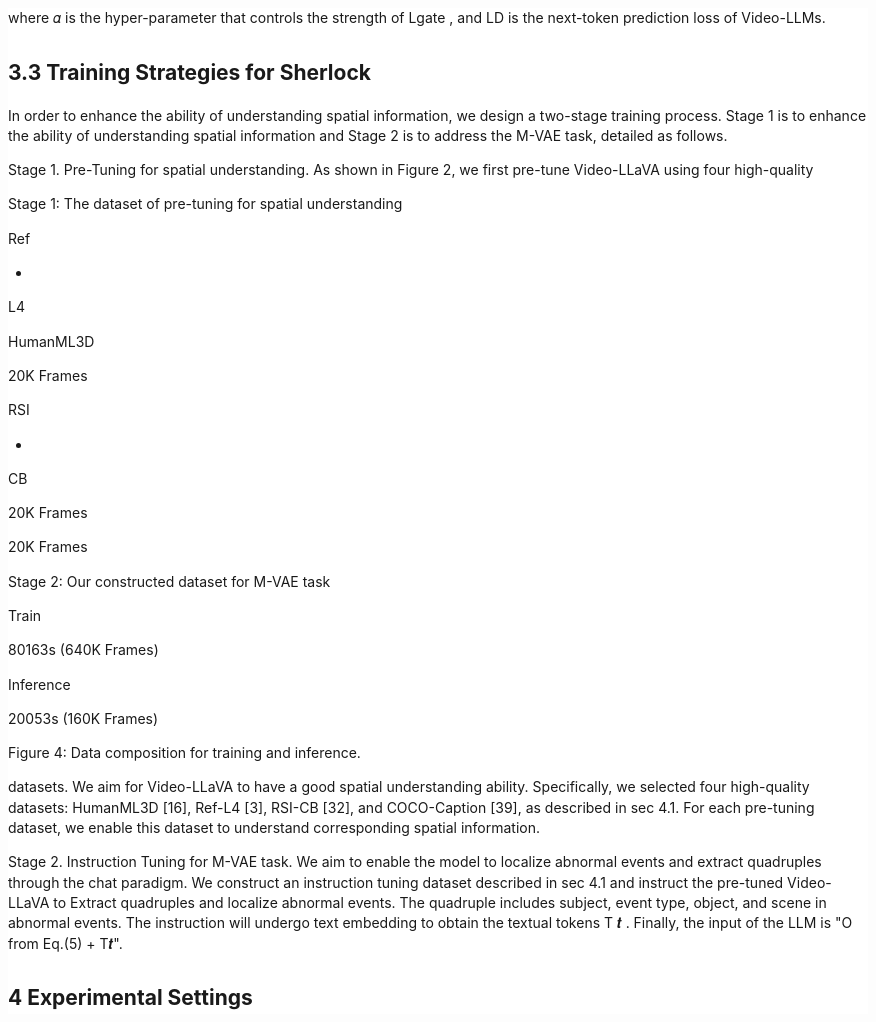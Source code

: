

where 𝛼 is the hyper-parameter that controls the strength of Lgate , and LD is the next-token prediction loss of Video-LLMs.

## 3.3 Training Strategies for Sherlock

In order to enhance the ability of understanding spatial information, we design a two-stage training process. Stage 1 is to enhance the ability of understanding spatial information and Stage 2 is to address the M-VAE task, detailed as follows.

Stage 1. Pre-Tuning for spatial understanding. As shown in Figure 2, we first pre-tune Video-LLaVA using four high-quality

Stage 1: The dataset of pre-tuning for spatial understanding

Ref

-

L4

HumanML3D

20K Frames

RSI

-

CB

20K Frames

20K Frames

Stage 2: Our constructed dataset for M-VAE task

Train

80163s (640K Frames)

Inference

20053s (160K Frames)

Figure 4: Data composition for training and inference.

datasets. We aim for Video-LLaVA to have a good spatial understanding ability. Specifically, we selected four high-quality datasets: HumanML3D [16], Ref-L4 [3], RSI-CB [32], and COCO-Caption [39], as described in sec 4.1. For each pre-tuning dataset, we enable this dataset to understand corresponding spatial information.

Stage 2. Instruction Tuning for M-VAE task. We aim to enable the model to localize abnormal events and extract quadruples through the chat paradigm. We construct an instruction tuning dataset described in sec 4.1 and instruct the pre-tuned Video-LLaVA to Extract quadruples and localize abnormal events. The quadruple includes subject, event type, object, and scene in abnormal events. The instruction will undergo text embedding to obtain the textual tokens T 𝒕 . Finally, the input of the LLM is "O from Eq.(5) + T𝒕".

## 4 Experimental Settings
